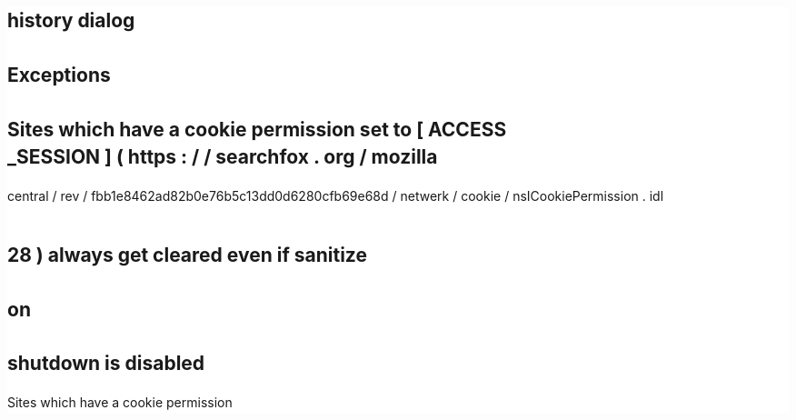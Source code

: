 history
dialog
-
Exceptions
-
Sites
which
have
a
cookie
permission
set
to
[
ACCESS
\
_SESSION
]
(
https
:
/
/
searchfox
.
org
/
mozilla
-
central
/
rev
/
fbb1e8462ad82b0e76b5c13dd0d6280cfb69e68d
/
netwerk
/
cookie
/
nsICookiePermission
.
idl
#
28
)
always
get
cleared
even
if
sanitize
-
on
-
shutdown
is
disabled
-
Sites
which
have
a
cookie
permission